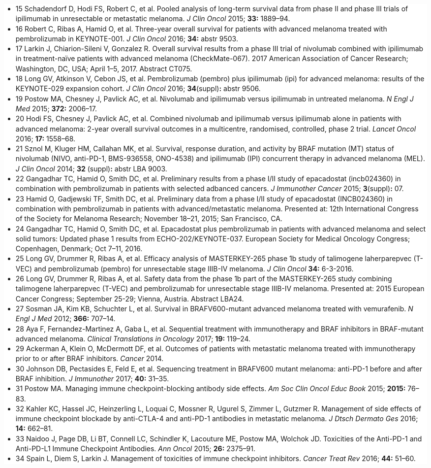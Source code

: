 - 15 Schadendorf D, Hodi FS, Robert C, et al. Pooled analysis of long-term survival data from phase II and phase III trials of ipilimumab in unresectable or metastatic melanoma. *J Clin Oncol* 2015; **33:** 1889–94.
- 16 Robert C, Ribas A, Hamid O, et al. Three-year overall survival for patients with advanced melanoma treated with pembrolizumab in KEYNOTE-001. *J Clin Oncol* 2016; **34:** abstr 9503.
- 17 Larkin J, Chiarion-Sileni V, Gonzalez R. Overall survival results from a phase III trial of nivolumab combined with ipilimumab in treatment-naïve patients with advanced melanoma (CheckMate-067). 2017 American Association of Cancer Research; Washington, DC, USA; April 1–5, 2017. Abstract CT075.
- 18 Long GV, Atkinson V, Cebon JS, et al. Pembrolizumab (pembro) plus ipilimumab (ipi) for advanced melanoma: results of the KEYNOTE-029 expansion cohort. *J Clin Oncol* 2016; **34**(suppl)**:** abstr 9506.
- 19 Postow MA, Chesney J, Pavlick AC, et al. Nivolumab and ipilimumab versus ipilimumab in untreated melanoma. *N Engl J Med* 2015; **372:** 2006–17.
- 20 Hodi FS, Chesney J, Pavlick AC, et al. Combined nivolumab and ipilimumab versus ipilimumab alone in patients with advanced melanoma: 2-year overall survival outcomes in a multicentre, randomised, controlled, phase 2 trial. *Lancet Oncol* 2016; **17:** 1558–68.
- 21 Sznol M, Kluger HM, Callahan MK, et al. Survival, response duration, and activity by BRAF mutation (MT) status of nivolumab (NIVO, anti-PD-1, BMS-936558, ONO-4538) and ipilimumab (IPI) concurrent therapy in advanced melanoma (MEL). *J Clin Oncol* 2014; **32** (suppl)**:** abstr LBA 9003.
- 22 Gangadhar TC, Hamid O, Smith DC, et al. Preliminary results from a phase I/II study of epacadostat (incb024360) in combination with pembrolizumab in patients with selected adbanced cancers. *J Immunother Cancer* 2015; **3**(suppl)**:** 07.
- 23 Hamid O, Gadjewski TF, Smith DC, et al. Preliminary data from a phase I/II study of epacadostat (INCB024360) in combination with pembrolizumab in patients with advanced/metastatic melanoma. Presented at: 12th International Congress of the Society for Melanoma Research; November 18–21, 2015; San Francisco, CA.
- 24 Gangadhar TC, Hamid O, Smith DC, et al. Epacadostat plus pembrolizumab in patients with advanced melanoma and select solid tumors: Updated phase 1 results from ECHO-202/KEYNOTE-037. European Society for Medical Oncology Congress; Copenhagen, Denmark; Oct 7–11, 2016.
- 25 Long GV, Drummer R, Ribas A, et al. Efficacy analysis of MASTERKEY-265 phase 1b study of talimogene laherparepvec (T-VEC) and pembrolizumab (pembro) for unresectable stage IIIB-IV melanoma. *J Clin Oncol* **34:** 6-3-2016.
- 26 Long GV, Drummer R, Ribas A, et al. Safety data from the phase 1b part of the MASTERKEY-265 study combining talimogene laherparepvec (T-VEC) and pembrolizumab for unresectable stage IIIB-IV melanoma. Presented at: 2015 European Cancer Congress; September 25-29; Vienna, Austria. Abstract LBA24.
- 27 Sosman JA, Kim KB, Schuchter L, et al. Survival in BRAFV600-mutant advanced melanoma treated with vemurafenib. *N Engl J Med* 2012; **366:** 707–14.
- 28 Aya F, Fernandez-Martinez A, Gaba L, et al. Sequential treatment with immunotherapy and BRAF inhibitors in BRAF-mutant advanced melanoma. *Clinical Translations in Oncology* 2017; **19:** 119–24.
- 29 Ackerman A, Klein O, McDermott DF, et al. Outcomes of patients with metastatic melanoma treated with immunotherapy prior to or after BRAF inhibitors. *Cancer* 2014.
- 30 Johnson DB, Pectasides E, Feld E, et al. Sequencing treatment in BRAFV600 mutant melanoma: anti-PD-1 before and after BRAF inhibition. *J Immunother* 2017; **40:** 31–35.
- 31 Postow MA. Managing immune checkpoint-blocking antibody side effects. *Am Soc Clin Oncol Educ Book* 2015; **2015:** 76–83.
- 32 Kahler KC, Hassel JC, Heinzerling L, Loquai C, Mossner R, Ugurel S, Zimmer L, Gutzmer R. Management of side effects of immune checkpoint blockade by anti-CTLA-4 and anti-PD-1 antibodies in metastatic melanoma. *J Dtsch Dermato Ges* 2016; **14:** 662–81.
- 33 Naidoo J, Page DB, Li BT, Connell LC, Schindler K, Lacouture ME, Postow MA, Wolchok JD. Toxicities of the Anti-PD-1 and Anti-PD-L1 Immune Checkpoint Antibodies. *Ann Oncol* 2015; **26:** 2375–91.
- 34 Spain L, Diem S, Larkin J. Management of toxicities of immune checkpoint inhibitors. *Cancer Treat Rev* 2016; **44:** 51–60.
